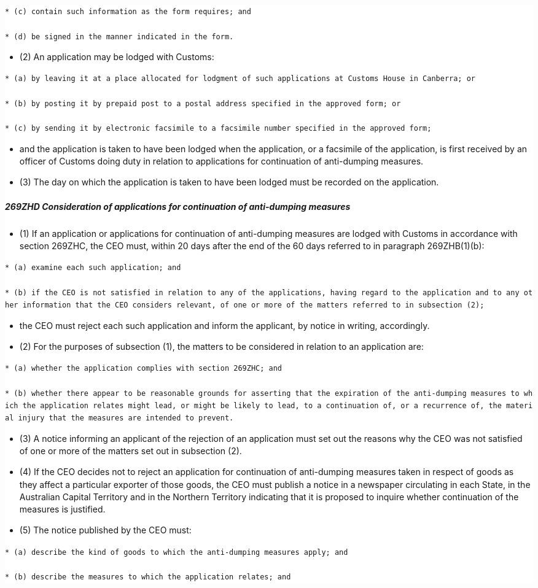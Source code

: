    * (c) contain such information as the form requires; and

    * (d) be signed in the manner indicated in the form.

   * (2) An application may be lodged with Customs:

    * (a) by leaving it at a place allocated for lodgment of such applications at Customs House in Canberra; or

    * (b) by posting it by prepaid post to a postal address specified in the approved form; or

    * (c) by sending it by electronic facsimile to a facsimile number specified in the approved form;

   * and the application is taken to have been lodged when the application, or a facsimile of the application, is first received by an officer of Customs doing duty in relation to applications for continuation of anti-dumping measures.

   * (3) The day on which the application is taken to have been lodged must be recorded on the application.

##### 269ZHD  Consideration of applications for continuation of anti-dumping measures

   * (1) If an application or applications for continuation of anti-dumping measures are lodged with Customs in accordance with section 269ZHC, the CEO must, within 20 days after the end of the 60 days referred to in paragraph 269ZHB(1)(b):

    * (a) examine each such application; and

    * (b) if the CEO is not satisfied in relation to any of the applications, having regard to the application and to any other information that the CEO considers relevant, of one or more of the matters referred to in subsection (2);

   * the CEO must reject each such application and inform the applicant, by notice in writing, accordingly.

   * (2) For the purposes of subsection (1), the matters to be considered in relation to an application are:

    * (a) whether the application complies with section 269ZHC; and

    * (b) whether there appear to be reasonable grounds for asserting that the expiration of the anti-dumping measures to which the application relates might lead, or might be likely to lead, to a continuation of, or a recurrence of, the material injury that the measures are intended to prevent.

   * (3) A notice informing an applicant of the rejection of an application must set out the reasons why the CEO was not satisfied of one or more of the matters set out in subsection (2).

   * (4) If the CEO decides not to reject an application for continuation of anti-dumping measures taken in respect of goods as they affect a particular exporter of those goods, the CEO must publish a notice in a newspaper circulating in each State, in the Australian Capital Territory and in the Northern Territory indicating that it is proposed to inquire whether continuation of the measures is justified.

   * (5) The notice published by the CEO must:

    * (a) describe the kind of goods to which the anti-dumping measures apply; and

    * (b) describe the measures to which the application relates; and
